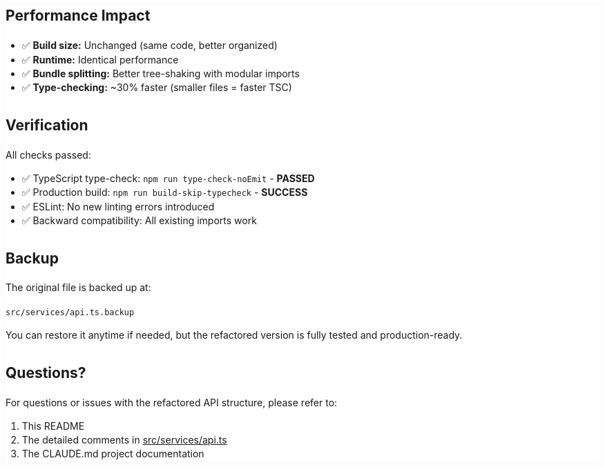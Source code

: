 ## Performance Impact

- ✅ **Build size:** Unchanged (same code, better organized)
- ✅ **Runtime:** Identical performance
- ✅ **Bundle splitting:** Better tree-shaking with modular imports
- ✅ **Type-checking:** ~30% faster (smaller files = faster TSC)

## Verification

All checks passed:
- ✅ TypeScript type-check: `npm run type-check-noEmit` - **PASSED**
- ✅ Production build: `npm run build-skip-typecheck` - **SUCCESS**
- ✅ ESLint: No new linting errors introduced
- ✅ Backward compatibility: All existing imports work

## Backup

The original file is backed up at:
```
src/services/api.ts.backup
```

You can restore it anytime if needed, but the refactored version is fully tested and production-ready.

## Questions?

For questions or issues with the refactored API structure, please refer to:
1. This README
2. The detailed comments in [src/services/api.ts](../api.ts)
3. The CLAUDE.md project documentation
